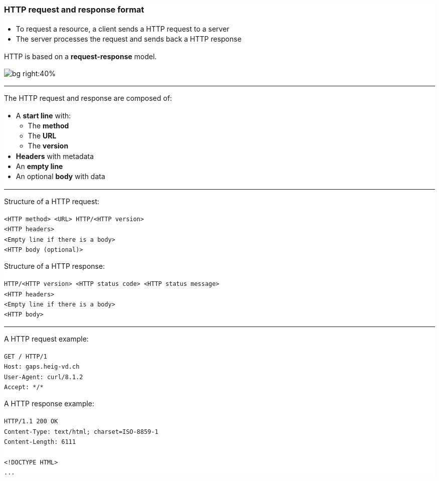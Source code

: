 ### HTTP request and response format

- To request a resource, a client sends a HTTP request to a server
- The server processes the request and sends back a HTTP response

HTTP is based on a **request-response** model.

![bg right:40%](https://images.unsplash.com/uploads/1413222992504f1b734a6/1928e537?fit=crop&h=720)

---

The HTTP request and response are composed of:

- A **start line** with:
  - The **method**
  - The **URL**
  - The **version**
- **Headers** with metadata
- An **empty line**
- An optional **body** with data

---

Structure of a HTTP request:

```text
<HTTP method> <URL> HTTP/<HTTP version>
<HTTP headers>
<Empty line if there is a body>
<HTTP body (optional)>
```

Structure of a HTTP response:

```text
HTTP/<HTTP version> <HTTP status code> <HTTP status message>
<HTTP headers>
<Empty line if there is a body>
<HTTP body>
```

---

A HTTP request example:

```text
GET / HTTP/1
Host: gaps.heig-vd.ch
User-Agent: curl/8.1.2
Accept: */*
```

A HTTP response example:

```text
HTTP/1.1 200 OK
Content-Type: text/html; charset=ISO-8859-1
Content-Length: 6111

<!DOCTYPE HTML>
...
```
